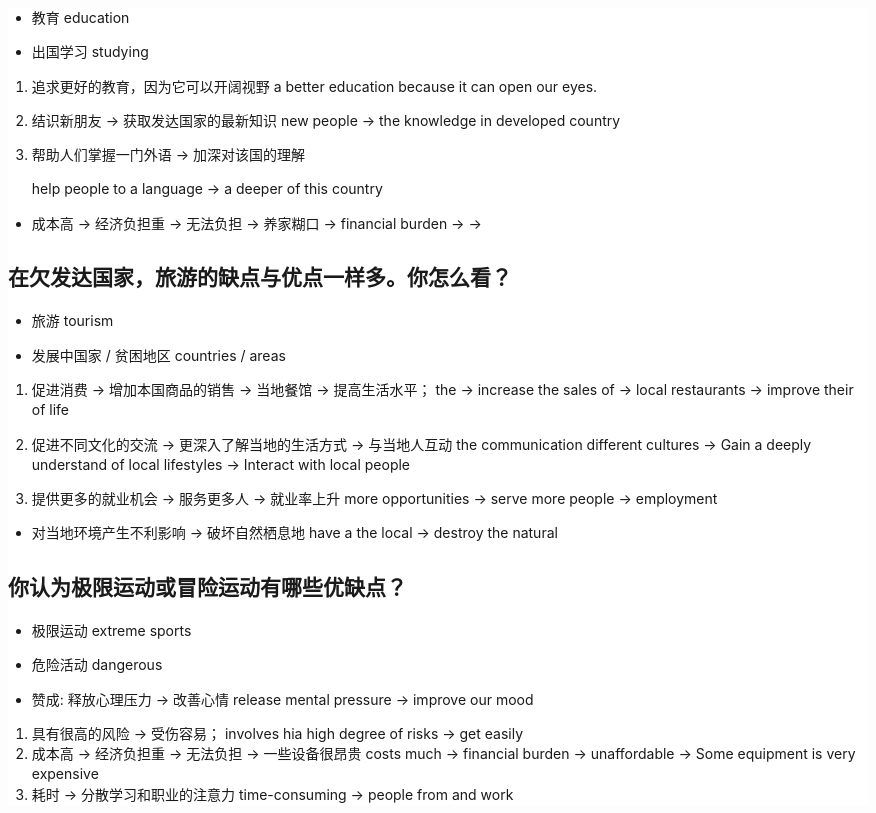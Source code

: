 - 教育
  education

- 出国学习
  studying <hide txt='abroad'></hide>

1. 追求更好的教育，因为它可以开阔视野
   <hide txt='pursue'></hide> a better education because it can open our eyes.

2. 结识新朋友 → 获取发达国家的最新知识
   <hide txt='meet'></hide> new people → <hide txt='get access to'></hide> the <hide txt='latest'></hide> knowledge in developed country

3. 帮助人们掌握一门外语 → 加深对该国的理解

   help people to <hide txt='master'></hide> a <hide txt='foreign'></hide> language → <hide txt='gain'></hide> a deeper <hide txt='understanding'></hide> of this country

- 成本高 → 经济负担重 → 无法负担 → 养家糊口
  <hide txt='costs much'></hide> → financial burden → <hide txt='unaffordable'></hide> → <hide txt='feed our family'></hide>

## 在欠发达国家，旅游的缺点与优点一样多。你怎么看？

- 旅游
  tourism

- 发展中国家 / 贫困地区
  <hide txt='developing'></hide> countries / <hide txt='deprived'></hide> areas

1. 促进消费 → 增加本国商品的销售 → 当地餐馆 → 提高生活水平；
   <hide txt='boost'></hide> the <hide txt='consumption'></hide> → increase the sales of <hide txt='domestic products'></hide> → local restaurants → improve their <hide txt='quality'></hide> of life
2. 促进不同文化的交流 → 更深入了解当地的生活方式 → 与当地人互动
   <hide txt='promote'></hide> the communication <hide txt='of'></hide> different cultures → Gain a deeply understand of <hide txt='the'></hide> local lifestyles → Interact with local people

3. 提供更多的就业机会 → 服务更多人 → 就业率上升
   <hide txt='provide'></hide> more <hide txt='employment'></hide> opportunities → serve more people → employment <hide txt='rate'></hide> <hide txt='rise'></hide>

- 对当地环境产生不利影响 → 破坏自然栖息地
  have a <hide txt='detrimental'></hide> <hide txt='effect'></hide> <hide txt='on'></hide> the local <hide txt='environment'></hide> -> destroy the natural <hide txt='habitats'></hide>

## 你认为极限运动或冒险运动有哪些优缺点？

- 极限运动
  extreme sports

- 危险活动
  dangerous <hide txt='activities'></hide>

- 赞成: 释放心理压力 → 改善心情
  release mental pressure → improve our mood

1. 具有很高的风险 → 受伤容易；
   involves hia high degree of risks → get <hide txt='injured'></hide> easily
2. 成本高 → 经济负担重 → 无法负担 → 一些设备很昂贵
   costs much → financial burden → unaffordable → Some equipment is very expensive
3. 耗时 → 分散学习和职业的注意力
   time-consuming → <hide txt='distract'></hide> people from <hide txt='study'></hide> and work
